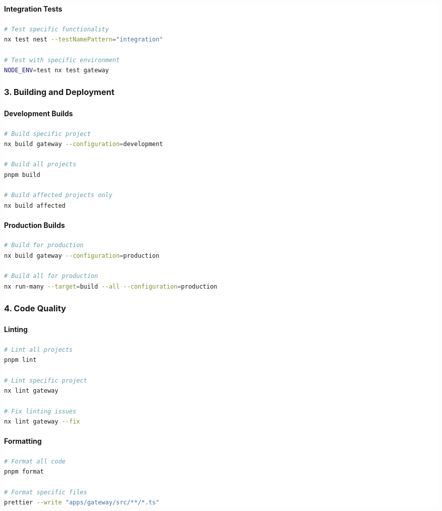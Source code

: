 #### Integration Tests

```bash
# Test specific functionality
nx test nest --testNamePattern="integration"

# Test with specific environment
NODE_ENV=test nx test gateway
```

### 3. Building and Deployment

#### Development Builds

```bash
# Build specific project
nx build gateway --configuration=development

# Build all projects
pnpm build

# Build affected projects only
nx build affected
```

#### Production Builds

```bash
# Build for production
nx build gateway --configuration=production

# Build all for production
nx run-many --target=build --all --configuration=production
```

### 4. Code Quality

#### Linting

```bash
# Lint all projects
pnpm lint

# Lint specific project
nx lint gateway

# Fix linting issues
nx lint gateway --fix
```

#### Formatting

```bash
# Format all code
pnpm format

# Format specific files
prettier --write "apps/gateway/src/**/*.ts"
```

